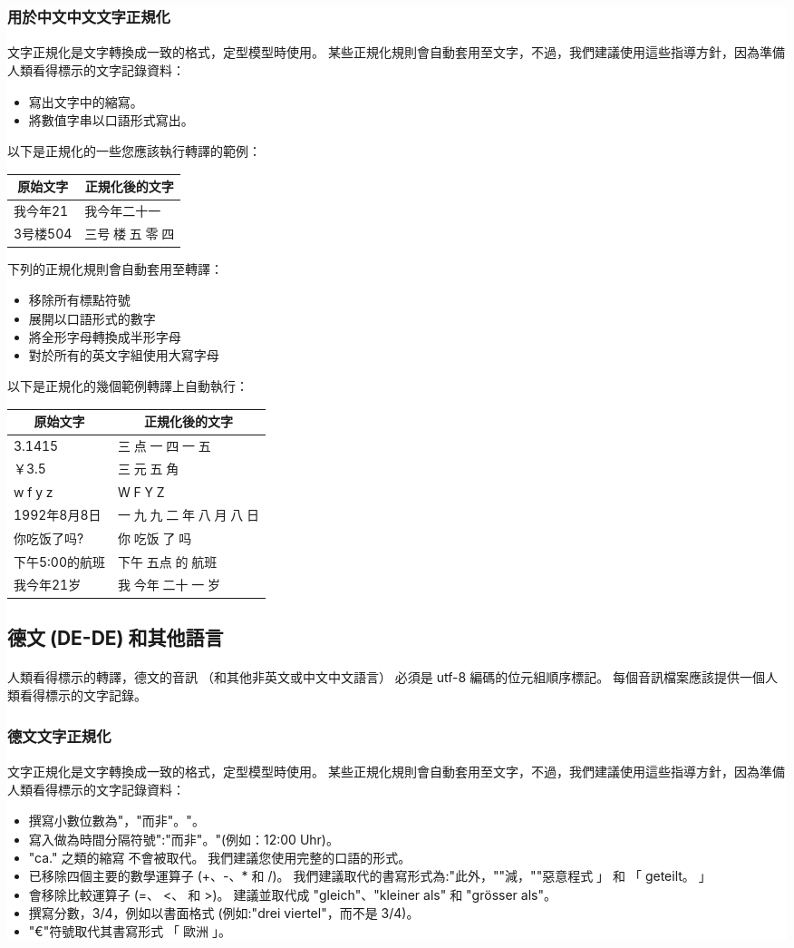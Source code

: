 ### <a name="text-normalization-for-mandarin-chinese"></a>用於中文中文文字正規化

文字正規化是文字轉換成一致的格式，定型模型時使用。 某些正規化規則會自動套用至文字，不過，我們建議使用這些指導方針，因為準備人類看得標示的文字記錄資料：

* 寫出文字中的縮寫。
* 將數值字串以口語形式寫出。

以下是正規化的一些您應該執行轉譯的範例：

| 原始文字 | 正規化後的文字 |
|---------------|--------------------------|
| 我今年21 | 我今年二十一 |
| 3号楼504 | 三号 楼 五 零 四 |

下列的正規化規則會自動套用至轉譯：

* 移除所有標點符號
* 展開以口語形式的數字
* 將全形字母轉換成半形字母
* 對於所有的英文字組使用大寫字母

以下是正規化的幾個範例轉譯上自動執行：

| 原始文字 | 正規化後的文字 |
|---------------|--------------------------|
| 3.1415 | 三 点 一 四 一 五 |
| ￥3.5 | 三 元 五 角 |
| w f y z |W F Y Z |
| 1992年8月8日 | 一 九 九 二 年 八 月 八 日 |
| 你吃饭了吗? | 你 吃饭 了 吗 |
| 下午5:00的航班 | 下午 五点 的 航班 |
| 我今年21岁 | 我 今年 二十 一 岁 |

## <a name="german-de-de-and-other-languages"></a>德文 (DE-DE) 和其他語言

人類看得標示的轉譯，德文的音訊 （和其他非英文或中文中文語言） 必須是 utf-8 編碼的位元組順序標記。 每個音訊檔案應該提供一個人類看得標示的文字記錄。

### <a name="text-normalization-for-german"></a>德文文字正規化

文字正規化是文字轉換成一致的格式，定型模型時使用。 某些正規化規則會自動套用至文字，不過，我們建議使用這些指導方針，因為準備人類看得標示的文字記錄資料：

*   撰寫小數位數為"，"而非"。"。
*   寫入做為時間分隔符號":"而非"。"(例如：12:00 Uhr)。
*   "ca." 之類的縮寫 不會被取代。 我們建議您使用完整的口語的形式。
*   已移除四個主要的數學運算子 (+、-、\* 和 /)。 我們建議取代的書寫形式為:"此外，""減，""惡意程式 」 和 「 geteilt。 」
*   會移除比較運算子 (=、 <、 和 >)。 建議並取代成 "gleich"、"kleiner als" 和 "grösser als"。
*   撰寫分數，3/4，例如以書面格式 (例如:"drei viertel"，而不是 3/4)。
*   "€"符號取代其書寫形式 「 歐洲 」。
